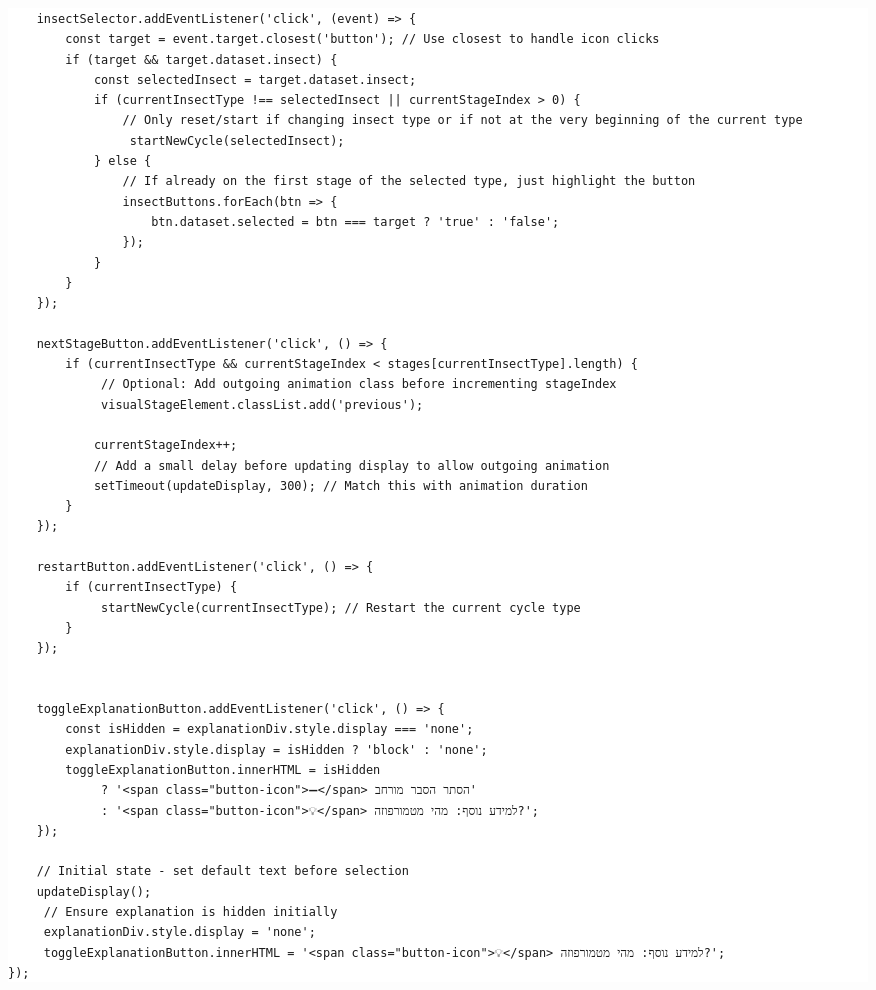
        insectSelector.addEventListener('click', (event) => {
            const target = event.target.closest('button'); // Use closest to handle icon clicks
            if (target && target.dataset.insect) {
                const selectedInsect = target.dataset.insect;
                if (currentInsectType !== selectedInsect || currentStageIndex > 0) {
                    // Only reset/start if changing insect type or if not at the very beginning of the current type
                     startNewCycle(selectedInsect);
                } else {
                    // If already on the first stage of the selected type, just highlight the button
                    insectButtons.forEach(btn => {
                        btn.dataset.selected = btn === target ? 'true' : 'false';
                    });
                }
            }
        });

        nextStageButton.addEventListener('click', () => {
            if (currentInsectType && currentStageIndex < stages[currentInsectType].length) {
                 // Optional: Add outgoing animation class before incrementing stageIndex
                 visualStageElement.classList.add('previous');

                currentStageIndex++;
                // Add a small delay before updating display to allow outgoing animation
                setTimeout(updateDisplay, 300); // Match this with animation duration
            }
        });

        restartButton.addEventListener('click', () => {
            if (currentInsectType) {
                 startNewCycle(currentInsectType); // Restart the current cycle type
            }
        });


        toggleExplanationButton.addEventListener('click', () => {
            const isHidden = explanationDiv.style.display === 'none';
            explanationDiv.style.display = isHidden ? 'block' : 'none';
            toggleExplanationButton.innerHTML = isHidden
                 ? '<span class="button-icon">➖</span> הסתר הסבר מורחב'
                 : '<span class="button-icon">💡</span> למידע נוסף: מהי מטמורפוזה?';
        });

        // Initial state - set default text before selection
        updateDisplay();
         // Ensure explanation is hidden initially
         explanationDiv.style.display = 'none';
         toggleExplanationButton.innerHTML = '<span class="button-icon">💡</span> למידע נוסף: מהי מטמורפוזה?';
    });
</script>